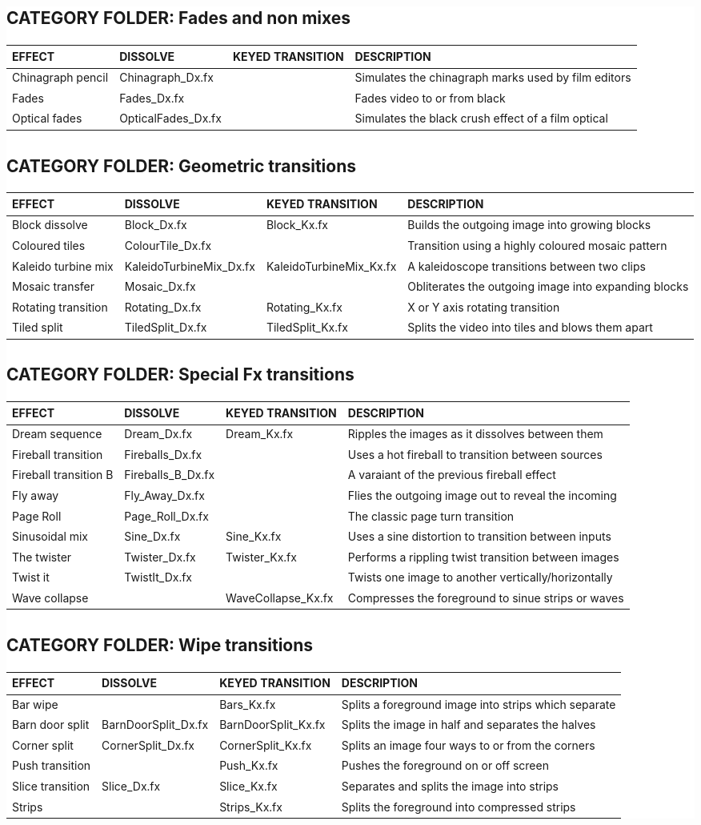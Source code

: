 ## CATEGORY FOLDER: Fades and non mixes
|EFFECT                    |DISSOLVE                |KEYED TRANSITION        |DESCRIPTION                                          |
|:------------------------ |:---------------------- |:---------------------- |:--------------------------------------------------- |
|Chinagraph pencil         |Chinagraph_Dx.fx        |                        |Simulates the chinagraph marks used by film editors  |
|Fades                     |Fades_Dx.fx             |                        |Fades video to or from black                         |
|Optical fades             |OpticalFades_Dx.fx      |                        |Simulates the black crush effect of a film optical   |

## CATEGORY FOLDER: Geometric transitions
|EFFECT                    |DISSOLVE                |KEYED TRANSITION        |DESCRIPTION                                          |
|:------------------------ |:---------------------- |:---------------------- |:--------------------------------------------------- |
|Block dissolve            |Block_Dx.fx             |Block_Kx.fx             |Builds the outgoing image into growing blocks        |
|Coloured tiles            |ColourTile_Dx.fx        |                        |Transition using a highly coloured mosaic pattern    |
|Kaleido turbine mix       |KaleidoTurbineMix_Dx.fx |KaleidoTurbineMix_Kx.fx |A kaleidoscope transitions between two clips         |
|Mosaic transfer           |Mosaic_Dx.fx            |                        |Obliterates the outgoing image into expanding blocks |
|Rotating transition       |Rotating_Dx.fx          |Rotating_Kx.fx          |X or Y axis rotating transition                      |
|Tiled split               |TiledSplit_Dx.fx        |TiledSplit_Kx.fx        |Splits the video into tiles and blows them apart     |

## CATEGORY FOLDER: Special Fx transitions
|EFFECT                    |DISSOLVE                |KEYED TRANSITION        |DESCRIPTION                                          |
|:------------------------ |:---------------------- |:---------------------- |:--------------------------------------------------- |
|Dream sequence            |Dream_Dx.fx             |Dream_Kx.fx             |Ripples the images as it dissolves between them      |
|Fireball transition       |Fireballs_Dx.fx         |                        |Uses a hot fireball to transition between sources    |
|Fireball transition B     |Fireballs_B_Dx.fx       |                        |A varaiant of the previous fireball effect           |
|Fly away                  |Fly_Away_Dx.fx          |                        |Flies the outgoing image out to reveal the incoming  |
|Page Roll                 |Page_Roll_Dx.fx         |                        |The classic page turn transition                     |
|Sinusoidal mix            |Sine_Dx.fx              |Sine_Kx.fx              |Uses a sine distortion to transition between inputs  |
|The twister               |Twister_Dx.fx           |Twister_Kx.fx           |Performs a rippling twist transition between images  |
|Twist it                  |TwistIt_Dx.fx           |                        |Twists one image to another vertically/horizontally  |
|Wave collapse             |                        |WaveCollapse_Kx.fx      |Compresses the foreground to sinue strips or waves   |

## CATEGORY FOLDER: Wipe transitions
|EFFECT                    |DISSOLVE                |KEYED TRANSITION        |DESCRIPTION                                          |
|:------------------------ |:---------------------- |:---------------------- |:--------------------------------------------------- |
|Bar wipe                  |                        |Bars_Kx.fx              |Splits a foreground image into strips which separate |
|Barn door split           |BarnDoorSplit_Dx.fx     |BarnDoorSplit_Kx.fx     |Splits the image in half and separates the halves    |
|Corner split              |CornerSplit_Dx.fx       |CornerSplit_Kx.fx       |Splits an image four ways to or from the corners     |
|Push transition           |                        |Push_Kx.fx              |Pushes the foreground on or off screen               |
|Slice transition          |Slice_Dx.fx             |Slice_Kx.fx             |Separates and splits the image into strips           |
|Strips                    |                        |Strips_Kx.fx            |Splits the foreground into compressed strips         |

